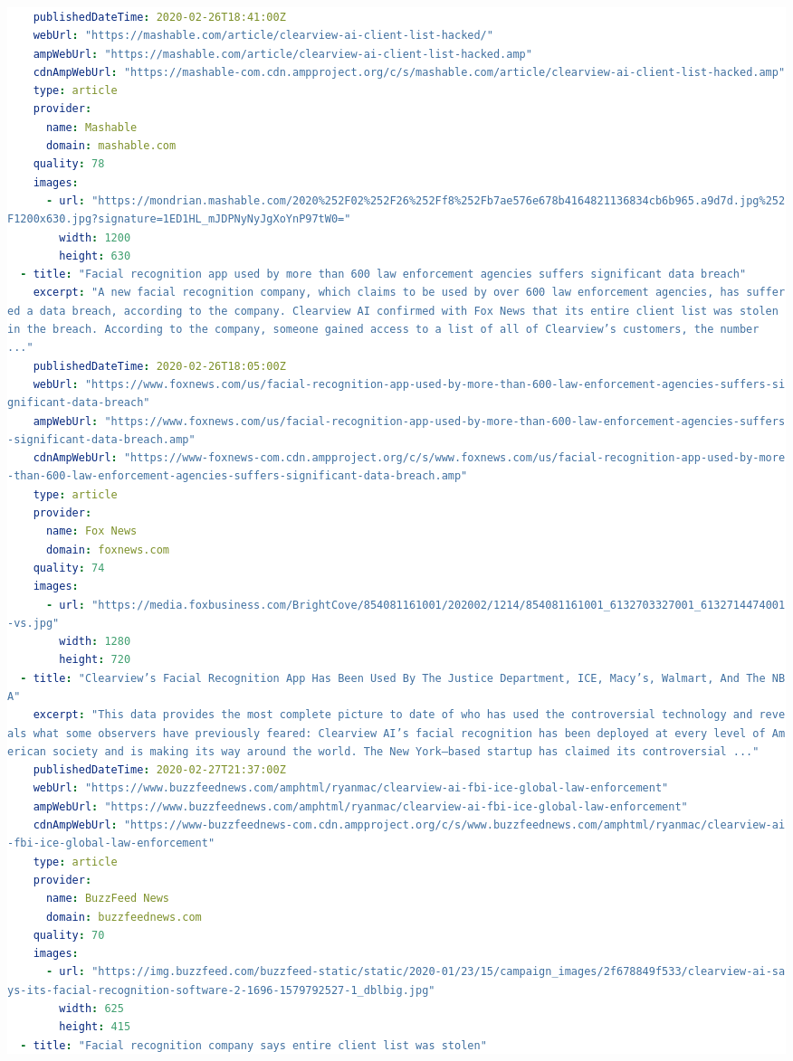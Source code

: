 ```yaml
    publishedDateTime: 2020-02-26T18:41:00Z
    webUrl: "https://mashable.com/article/clearview-ai-client-list-hacked/"
    ampWebUrl: "https://mashable.com/article/clearview-ai-client-list-hacked.amp"
    cdnAmpWebUrl: "https://mashable-com.cdn.ampproject.org/c/s/mashable.com/article/clearview-ai-client-list-hacked.amp"
    type: article
    provider:
      name: Mashable
      domain: mashable.com
    quality: 78
    images:
      - url: "https://mondrian.mashable.com/2020%252F02%252F26%252Ff8%252Fb7ae576e678b4164821136834cb6b965.a9d7d.jpg%252F1200x630.jpg?signature=1ED1HL_mJDPNyNyJgXoYnP97tW0="
        width: 1200
        height: 630
  - title: "Facial recognition app used by more than 600 law enforcement agencies suffers significant data breach"
    excerpt: "A new facial recognition company, which claims to be used by over 600 law enforcement agencies, has suffered a data breach, according to the company. Clearview AI confirmed with Fox News that its entire client list was stolen in the breach. According to the company, someone gained access to a list of all of Clearview’s customers, the number ..."
    publishedDateTime: 2020-02-26T18:05:00Z
    webUrl: "https://www.foxnews.com/us/facial-recognition-app-used-by-more-than-600-law-enforcement-agencies-suffers-significant-data-breach"
    ampWebUrl: "https://www.foxnews.com/us/facial-recognition-app-used-by-more-than-600-law-enforcement-agencies-suffers-significant-data-breach.amp"
    cdnAmpWebUrl: "https://www-foxnews-com.cdn.ampproject.org/c/s/www.foxnews.com/us/facial-recognition-app-used-by-more-than-600-law-enforcement-agencies-suffers-significant-data-breach.amp"
    type: article
    provider:
      name: Fox News
      domain: foxnews.com
    quality: 74
    images:
      - url: "https://media.foxbusiness.com/BrightCove/854081161001/202002/1214/854081161001_6132703327001_6132714474001-vs.jpg"
        width: 1280
        height: 720
  - title: "Clearview’s Facial Recognition App Has Been Used By The Justice Department, ICE, Macy’s, Walmart, And The NBA"
    excerpt: "This data provides the most complete picture to date of who has used the controversial technology and reveals what some observers have previously feared: Clearview AI’s facial recognition has been deployed at every level of American society and is making its way around the world. The New York–based startup has claimed its controversial ..."
    publishedDateTime: 2020-02-27T21:37:00Z
    webUrl: "https://www.buzzfeednews.com/amphtml/ryanmac/clearview-ai-fbi-ice-global-law-enforcement"
    ampWebUrl: "https://www.buzzfeednews.com/amphtml/ryanmac/clearview-ai-fbi-ice-global-law-enforcement"
    cdnAmpWebUrl: "https://www-buzzfeednews-com.cdn.ampproject.org/c/s/www.buzzfeednews.com/amphtml/ryanmac/clearview-ai-fbi-ice-global-law-enforcement"
    type: article
    provider:
      name: BuzzFeed News
      domain: buzzfeednews.com
    quality: 70
    images:
      - url: "https://img.buzzfeed.com/buzzfeed-static/static/2020-01/23/15/campaign_images/2f678849f533/clearview-ai-says-its-facial-recognition-software-2-1696-1579792527-1_dblbig.jpg"
        width: 625
        height: 415
  - title: "Facial recognition company says entire client list was stolen"
```